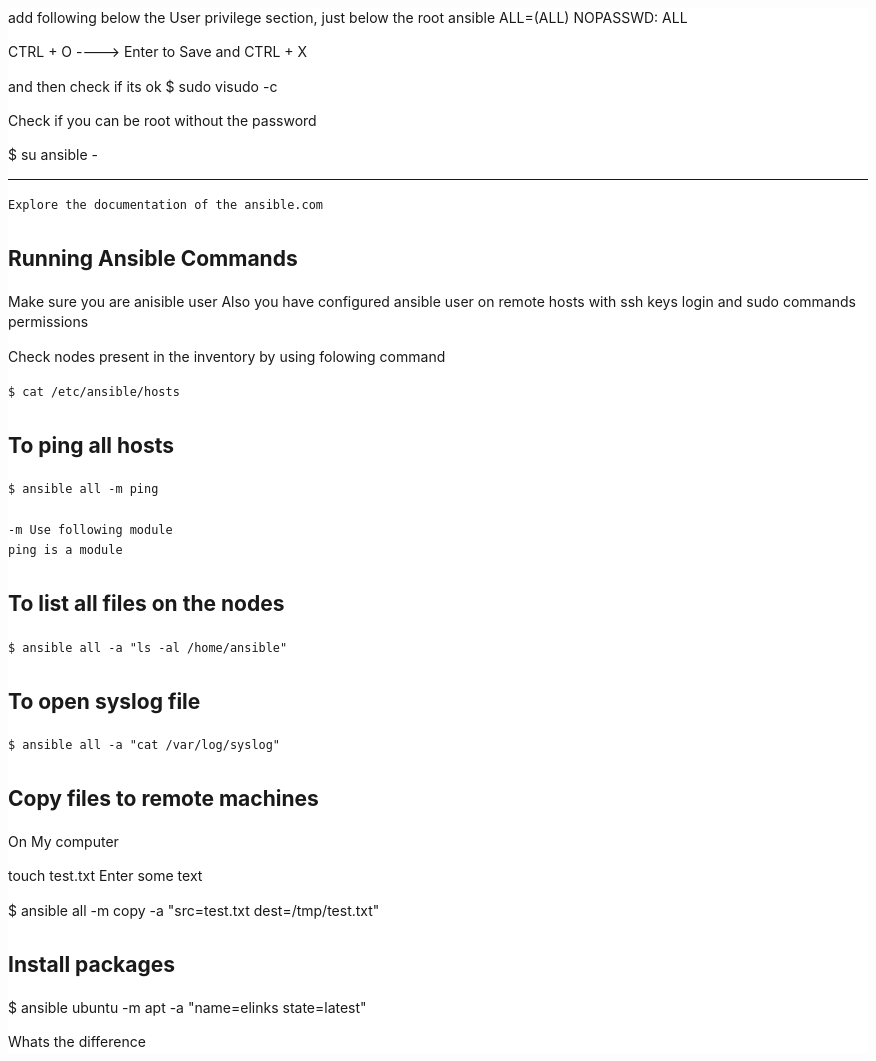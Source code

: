    add following below the User privilege section, just below the root
   ansible  ALL=(ALL) NOPASSWD: ALL

   CTRL + O  ----> Enter to Save  and CTRL + X


   and then check if its ok
   $ sudo visudo -c

   Check if you can be root without the password

   $ su ansible -

-------------------------------------

`Explore the documentation of the ansible.com`

## Running Ansible Commands

Make sure you are anisible user Also you have configured ansible user on remote hosts with ssh keys login and sudo commands permissions


Check nodes present in the inventory by using folowing command

    $ cat /etc/ansible/hosts


## To ping all hosts

    $ ansible all -m ping

    -m Use following module
    ping is a module

## To list all files on the nodes

    $ ansible all -a "ls -al /home/ansible"

## To open syslog file
    $ ansible all -a "cat /var/log/syslog"

## Copy files to remote machines
On My computer

touch test.txt
Enter some text

$ ansible all -m copy -a "src=test.txt dest=/tmp/test.txt"

## Install packages

$ ansible ubuntu -m apt -a "name=elinks state=latest"

Whats the difference
